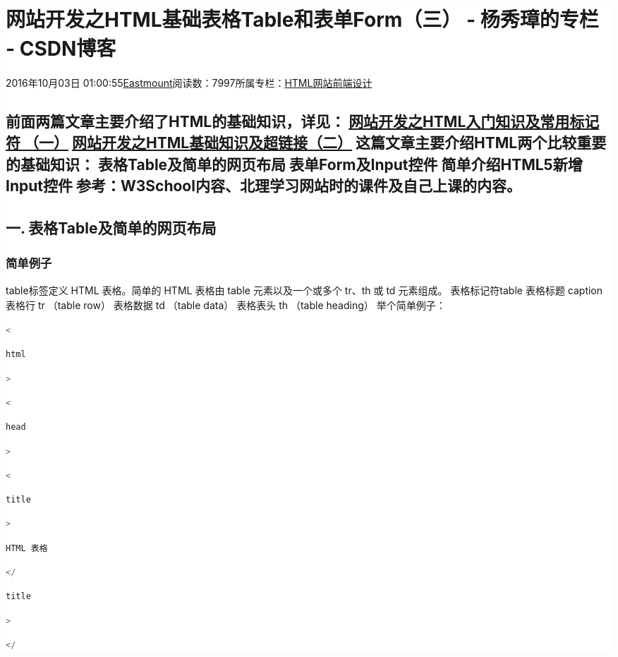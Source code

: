 
# 网站开发之HTML基础表格Table和表单Form（三） - 杨秀璋的专栏 - CSDN博客

2016年10月03日 01:00:55[Eastmount](https://me.csdn.net/Eastmount)阅读数：7997所属专栏：[HTML网站前端设计](https://blog.csdn.net/column/details/13444.html)



前面两篇文章主要介绍了HTML的基础知识，详见：
[网站开发之HTML入门知识及常用标记符 （一）](http://blog.csdn.net/eastmount/article/details/51971638)
[网站开发之HTML基础知识及超链接（二）](http://blog.csdn.net/eastmount/article/details/52717292)
这篇文章主要介绍HTML两个比较重要的基础知识：
表格Table及简单的网页布局
表单Form及Input控件
简单介绍HTML5新增Input控件
参考：W3School内容、北理学习网站时的课件及自己上课的内容。
---

## 一. 表格Table及简单的网页布局
### 简单例子
table标签定义 HTML 表格。简单的 HTML 表格由 table 元素以及一个或多个 tr、th 或 td 元素组成。
表格标记符table
表格标题 caption
表格行 tr （table row）
表格数据 td （table data）
表格表头 th （table heading）
举个简单例子：
```python
<
```
```python
html
```
```python
>
```
```python
<
```
```python
head
```
```python
>
```
```python
<
```
```python
title
```
```python
>
```
```python
HTML 表格
```
```python
</
```
```python
title
```
```python
>
```
```python
</
```